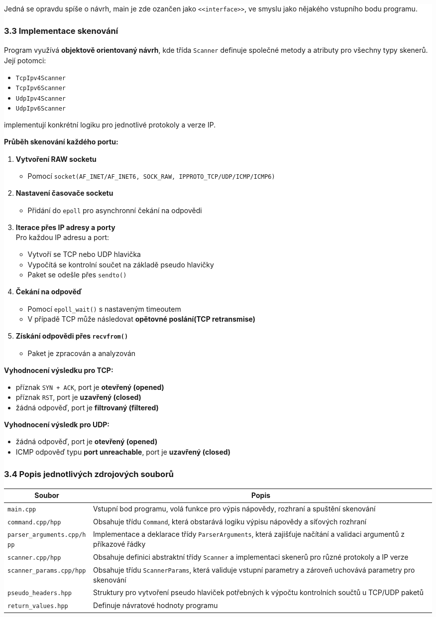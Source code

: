 Jedná se opravdu spíše o návrh, main je zde ozančen jako `<<interface>>`, ve smyslu jako nějakého vstupního bodu programu.

### 3.3 Implementace skenování

Program využívá **objektově orientovaný návrh**, kde třída `Scanner` definuje společné metody a atributy pro všechny typy skenerů. Její potomci:

- `TcpIpv4Scanner`
- `TcpIpv6Scanner`
- `UdpIpv4Scanner`
- `UdpIpv6Scanner`

implementují konkrétní logiku pro jednotlivé protokoly a verze IP.

**Průběh skenování každého portu:**

1. **Vytvoření RAW socketu**  
   - Pomocí `socket(AF_INET/AF_INET6, SOCK_RAW, IPPROTO_TCP/UDP/ICMP/ICMP6)`  

2. **Nastavení časovače socketu**  
   - Přidání do `epoll` pro asynchronní čekání na odpovědi

3. **Iterace přes IP adresy a porty**  
   Pro každou IP adresu a port:
   - Vytvoří se TCP nebo UDP hlavička
   - Vypočítá se kontrolní součet na základě pseudo hlavičky
   - Paket se odešle přes `sendto()`

4. **Čekání na odpověď**
   - Pomocí `epoll_wait()` s nastaveným timeoutem
   - V případě TCP může následovat **opětovné poslání(TCP retransmise)**

5. **Získání odpovědi přes `recvfrom()`**  
   - Paket je zpracován a analyzován

**Vyhodnocení výsledku pro TCP:**

- příznak `SYN + ACK`, port je  **otevřený (opened)**
- příznak `RST`, port je **uzavřený (closed)**
- žádná odpověď, port je **filtrovaný (filtered)**

**Vyhodnocení výsledk pro UDP:**

- žádná odpověď, port je **otevřený (opened)**
- ICMP odpověď typu **port unreachable**, port je **uzavřený (closed)**

### 3.4 Popis jednotlivých zdrojových souborů

| Soubor                      | Popis                                                                 |
|-----------------------------|------------------------------------------------------------------------|
| `main.cpp`                 | Vstupní bod programu, volá funkce pro výpis nápovědy, rozhraní a spuštění skenování |
| `command.cpp/hpp`          | Obsahuje třídu `Command`, která obstarává logiku výpisu nápovědy a síťových rozhraní |
| `parser_arguments.cpp/hpp` | Implementace a deklarace třídy `ParserArguments`, která zajišťuje načítání a validaci argumentů z příkazové řádky |
| `scanner.cpp/hpp`          | Obsahuje definici abstraktní třídy `Scanner` a implementaci skenerů pro různé protokoly a IP verze |
| `scanner_params.cpp/hpp`   | Obsahuje třídu `ScannerParams`, která validuje vstupní parametry a zároveň uchovává parametry pro skenování |
| `pseudo_headers.hpp`       | Struktury pro vytvoření pseudo hlaviček potřebných k výpočtu kontrolních součtů u TCP/UDP paketů |
| `return_values.hpp`        | Definuje návratové hodnoty programu |
